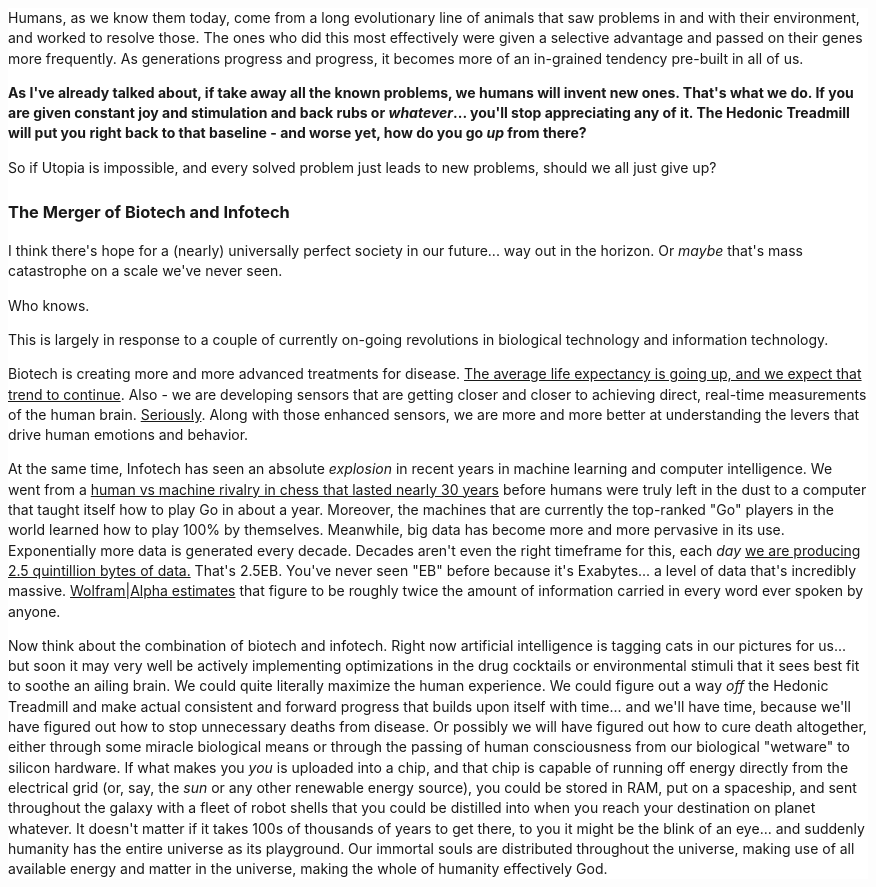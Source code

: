 Humans, as we know them today, come from a long evolutionary line of animals that saw problems in and with their environment, and worked to resolve those. The ones who did this most effectively were given a selective advantage and passed on their genes more frequently. As generations progress and progress, it becomes more of an in-grained tendency pre-built in all of us. 

  
**As I've already talked about, if take away all the known problems, we humans will invent new ones. That's what we do. If you are given constant joy and stimulation and back rubs or _whatever_... you'll stop appreciating any of it. The Hedonic Treadmill will put you right back to that baseline - and worse yet, how do you go _up_ from there?** 

  
So if Utopia is impossible, and every solved problem just leads to new problems, should we all just give up?

  
### The Merger of Biotech and Infotech

I think there's hope for a (nearly) universally perfect society in our future... way out in the horizon. Or _maybe_ that's mass catastrophe on a scale we've never seen. 

Who knows. 

  
This is largely in response to a couple of currently on-going revolutions in biological technology and information technology. 

  
Biotech is creating more and more advanced treatments for disease. [The average life expectancy is going up, and we expect that trend to continue](https://upload.wikimedia.org/wikipedia/commons/c/cd/LifeExpectancy.png). Also - we are developing sensors that are getting closer and closer to achieving direct, real-time measurements of the human brain. [Seriously](https://www.theguardian.com/technology/2019/jul/17/elon-musk-neuralink-brain-implants-mind-reading-artificial-intelligence). Along with those enhanced sensors, we are more and more better at understanding the levers that drive human emotions and behavior.

  
At the same time, Infotech has seen an absolute _explosion_ in recent years in machine learning and computer intelligence. We went from a [human vs machine rivalry in chess that lasted nearly 30 years](https://en.wikipedia.org/wiki/Human%E2%80%93computer%5Fchess%5Fmatches) before humans were truly left in the dust to a computer that taught itself how to play Go in about a year. Moreover, the machines that are currently the top-ranked "Go" players in the world learned how to play 100% by themselves. Meanwhile, big data has become more and more pervasive in its use. Exponentially more data is generated every decade. Decades aren't even the right timeframe for this, each _day_ [we are producing 2.5 quintillion bytes of data.](https://web-assets.domo.com/blog/wp-content/uploads/2017/07/17%5Fdomo%5Fdata-never-sleeps-5-01.png) That's 2.5EB. You've never seen "EB" before because it's Exabytes... a level of data that's incredibly massive. [Wolfram|Alpha estimates](https://www.wolframalpha.com/input/?i=2.5+quintillion+bytes) that figure to be roughly twice the amount of information carried in every word ever spoken by anyone. 

  
Now think about the combination of biotech and infotech. Right now artificial intelligence is tagging cats in our pictures for us... but soon it may very well be actively implementing optimizations in the drug cocktails or environmental stimuli that it sees best fit to soothe an ailing brain. We could quite literally maximize the human experience. We could figure out a way _off_ the Hedonic Treadmill and make actual consistent and forward progress that builds upon itself with time... and we'll have time, because we'll have figured out how to stop unnecessary deaths from disease. Or possibly we will have figured out how to cure death altogether, either through some miracle biological means or through the passing of human consciousness from our biological "wetware" to silicon hardware. If what makes you _you_ is uploaded into a chip, and that chip is capable of running off energy directly from the electrical grid (or, say, the _sun_ or any other renewable energy source), you could be stored in RAM, put on a spaceship, and sent throughout the galaxy with a fleet of robot shells that you could be distilled into when you reach your destination on planet whatever. It doesn't matter if it takes 100s of thousands of years to get there, to you it might be the blink of an eye... and suddenly humanity has the entire universe as its playground. Our immortal souls are distributed throughout the universe, making use of all available energy and matter in the universe, making the whole of humanity effectively God. 
